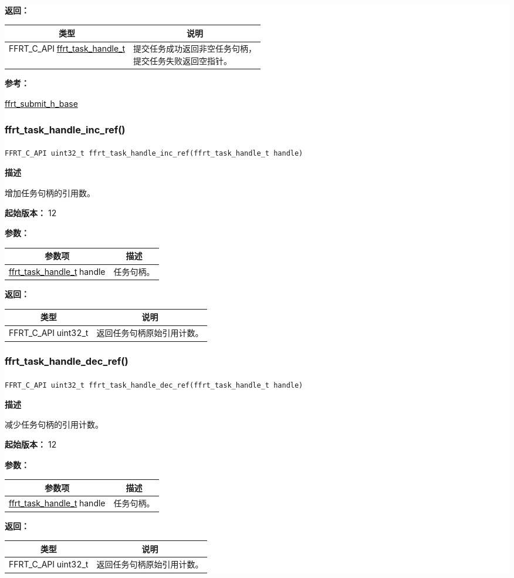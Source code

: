 **返回：**

| 类型 | 说明 |
| -- | -- |
| FFRT_C_API [ffrt_task_handle_t](capi-ffrt-ffrt-task-handle-t.md) | 提交任务成功返回非空任务句柄，<br>          提交任务失败返回空指针。 |

**参考：**

[ffrt_submit_h_base](capi-task-h.md#ffrt_submit_h_base)


### ffrt_task_handle_inc_ref()

```
FFRT_C_API uint32_t ffrt_task_handle_inc_ref(ffrt_task_handle_t handle)
```

**描述**

增加任务句柄的引用数。

**起始版本：** 12


**参数：**

| 参数项 | 描述 |
| -- | -- |
| [ffrt_task_handle_t](capi-ffrt-ffrt-task-handle-t.md) handle | 任务句柄。 |

**返回：**

| 类型 | 说明 |
| -- | -- |
| FFRT_C_API uint32_t | 返回任务句柄原始引用计数。 |

### ffrt_task_handle_dec_ref()

```
FFRT_C_API uint32_t ffrt_task_handle_dec_ref(ffrt_task_handle_t handle)
```

**描述**

减少任务句柄的引用计数。

**起始版本：** 12


**参数：**

| 参数项 | 描述 |
| -- | -- |
| [ffrt_task_handle_t](capi-ffrt-ffrt-task-handle-t.md) handle | 任务句柄。 |

**返回：**

| 类型 | 说明 |
| -- | -- |
| FFRT_C_API uint32_t | 返回任务句柄原始引用计数。 |
